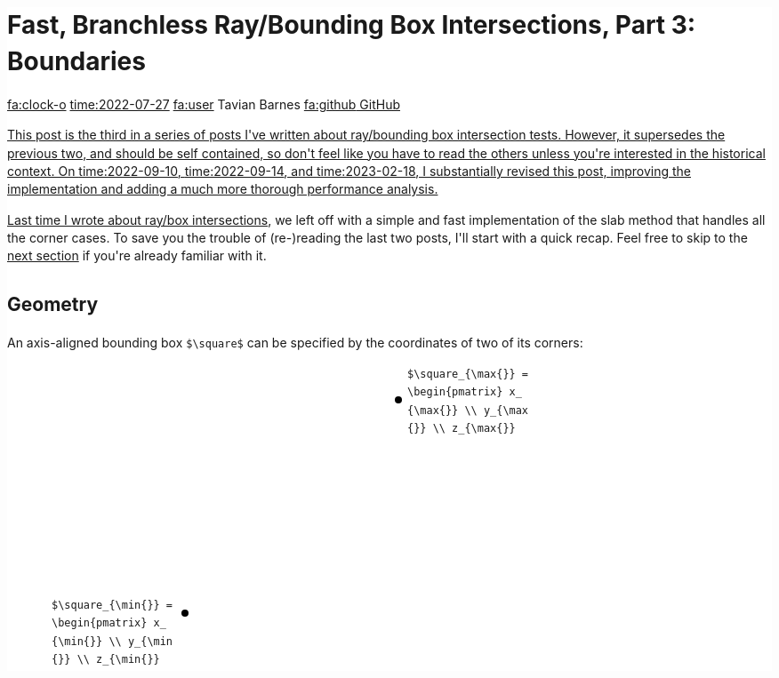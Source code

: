 # Fast, Branchless Ray/Bounding Box Intersections, Part 3: Boundaries

<div class="infobar">

<fa:clock-o> <time:2022-07-27>
<fa:user> Tavian Barnes
[<fa:github> GitHub](https://github.com/tavianator/ray_box)

</div>

<ins>This post is the third in a series of posts I've written about ray/bounding box intersection tests.
However, it supersedes the previous two, and should be self contained, so don't feel like you have to read the others unless you're interested in the historical context.
On <time:2022-09-10>, <time:2022-09-14>, and <time:2023-02-18>, I substantially revised this post, improving the implementation and adding a much more thorough performance analysis.</ins>

[Last time I wrote about ray/box intersections](../2015/ray_box_nan.md), we left off with a simple and fast implementation of the slab method that handles all the corner cases.
To save you the trouble of (re-)reading the last two posts, I'll start with a quick recap.
Feel free to skip to the [next section](#boundaries) if you're already familiar with it.


## Geometry

An axis-aligned bounding box `$\square$` can be specified by the coordinates of two of its corners:

<figure>
  <svg class="fig-scale" width="550" viewBox="-80 40 550 340">
    <defs>
      <pattern id="hatch" patternUnits="userSpaceOnUse" width="8" height="8" patternTransform="rotate(45)">
        <line x1="0" y1="0" x2="0" y2="8" stroke="var(--icons)" stroke-width="1" />
      </pattern>
      <pattern id="crosshatch" patternUnits="userSpaceOnUse" width="8" height="8" patternTransform="rotate(45)">
        <line x1="0" y1="0" x2="0" y2="8" stroke="var(--icons)" stroke-width="0.5" />
        <line x1="0" y1="4" x2="8" y2="4" stroke="var(--icons)" stroke-width="0.5" />
      </pattern>
    </defs>
    <rect x="80" y="80" width="240" height="240" stroke="var(--fg)" fill="url(#hatch)" />
    <circle cx="80" cy="320" r="4" fill="var(--fg)" />
    <foreignObject x="-70" y="300" width="140" height="80">
      <code>$\square_{\min{}} = \begin{pmatrix} x_{\min{}} \\ y_{\min{}} \\ z_{\min{}} \end{pmatrix}$</code>
    </foreignObject>
    <circle cx="320" cy="80" r="4" fill="var(--fg)" />
    <foreignObject x="330" y="40" width="140" height="80">
      <code>$\square_{\max{}} = \begin{pmatrix} x_{\max{}} \\ y_{\max{}} \\ z_{\max{}} \end{pmatrix}$</code>
    </foreignObject>
  </svg>
</figure>
